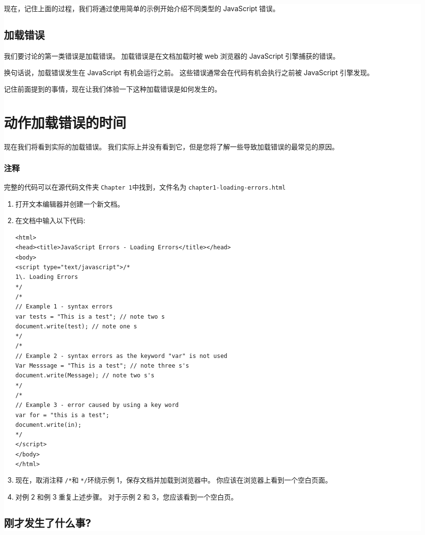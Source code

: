 现在，记住上面的过程，我们将通过使用简单的示例开始介绍不同类型的 JavaScript 错误。

## 加载错误

我们要讨论的第一类错误是加载错误。 加载错误是在文档加载时被 web 浏览器的 JavaScript 引擎捕获的错误。

换句话说，加载错误发生在 JavaScript 有机会运行之前。 这些错误通常会在代码有机会执行之前被 JavaScript 引擎发现。

记住前面提到的事情，现在让我们体验一下这种加载错误是如何发生的。

# 动作加载错误的时间

现在我们将看到实际的加载错误。 我们实际上并没有看到它，但是您将了解一些导致加载错误的最常见的原因。

### 注释

完整的代码可以在源代码文件夹 `Chapter 1`中找到，文件名为 `chapter1-loading-errors.html`

1.  打开文本编辑器并创建一个新文档。
2.  在文档中输入以下代码:

    ```
    <html>
    <head><title>JavaScript Errors - Loading Errors</title></head>
    <body>
    <script type="text/javascript">/*
    1\. Loading Errors
    */
    /*
    // Example 1 - syntax errors
    var tests = "This is a test"; // note two s
    document.write(test); // note one s
    */
    /*
    // Example 2 - syntax errors as the keyword "var" is not used
    Var Messsage = "This is a test"; // note three s's
    document.write(Message); // note two s's
    */
    /*
    // Example 3 - error caused by using a key word
    var for = "this is a test";
    document.write(in);
    */
    </script>
    </body>
    </html>

    ```

3.  现在，取消注释 `/*`和 `*/`环绕示例 1，保存文档并加载到浏览器中。 你应该在浏览器上看到一个空白页面。
4.  对例 2 和例 3 重复上述步骤。 对于示例 2 和 3，您应该看到一个空白页。

## 刚才发生了什么事?
